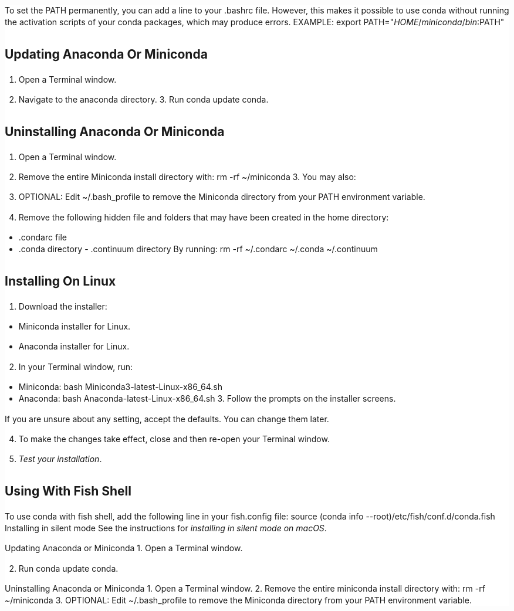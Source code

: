 To set the PATH permanently, you can add a line to your .bashrc file. However, this makes it possible to use conda without running the activation scripts of your conda packages, which may produce errors. EXAMPLE:
export PATH="$HOME/miniconda/bin:$PATH"

## Updating Anaconda Or Miniconda

1. Open a Terminal window.

2. Navigate to the anaconda directory. 3. Run conda update conda.

## Uninstalling Anaconda Or Miniconda

1. Open a Terminal window.

2. Remove the entire Miniconda install directory with:
rm -rf ~/miniconda 3. You may also:
4. OPTIONAL: Edit ~/.bash_profile to remove the Miniconda directory from your PATH environment variable.

5. Remove the following hidden file and folders that may have been created in the home directory:
- .condarc file
- .conda directory - .continuum directory By running:
rm -rf ~/.condarc ~/.conda ~/.continuum

## Installing On Linux

1. Download the installer:
- Miniconda installer for Linux.

- Anaconda installer for Linux.

2. In your Terminal window, run:
- Miniconda:
bash Miniconda3-latest-Linux-x86_64.sh
- Anaconda:
bash Anaconda-latest-Linux-x86_64.sh 3. Follow the prompts on the installer screens.

If you are unsure about any setting, accept the defaults. You can change them later.

4. To make the changes take effect, close and then re-open your Terminal window.

5. *Test your installation*.

## Using With Fish Shell

To use conda with fish shell, add the following line in your fish.config file:
source (conda info --root)/etc/fish/conf.d/conda.fish Installing in silent mode See the instructions for *installing in silent mode on macOS*.

Updating Anaconda or Miniconda 1. Open a Terminal window.

2. Run conda update conda.

Uninstalling Anaconda or Miniconda 1. Open a Terminal window. 2. Remove the entire miniconda install directory with:
rm -rf ~/miniconda 3. OPTIONAL: Edit ~/.bash_profile to remove the Miniconda directory from your PATH environment variable.
